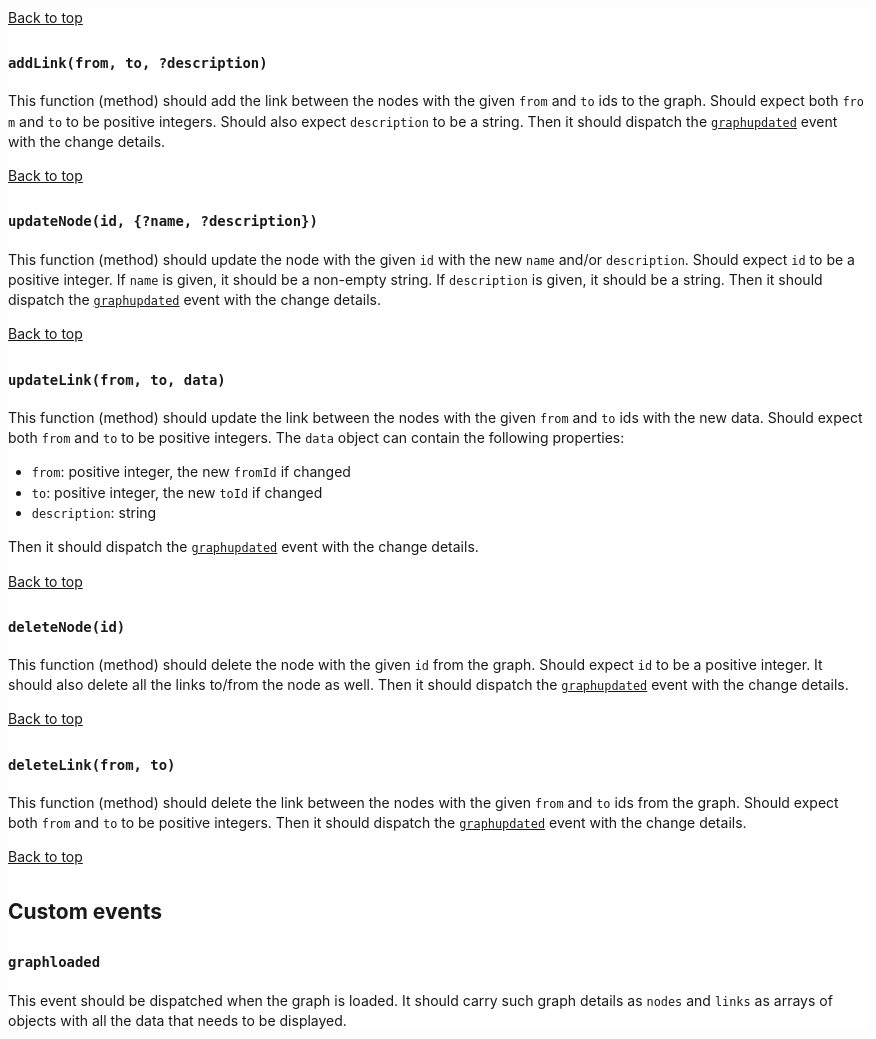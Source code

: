 [Back to top](#graphus-module-requirements)

### `addLink(from, to, ?description)`

This function (method) should add the link between the nodes with the given `from` and `to` ids to the graph. Should expect both `from` and `to` to be positive integers. Should also expect `description` to be a string. Then it should dispatch the [`graphupdated`](#graphupdated) event with the change details.

[Back to top](#graphus-module-requirements)

### `updateNode(id, {?name, ?description})`

This function (method) should update the node with the given `id` with the new `name` and/or `description`. Should expect `id` to be a positive integer. If `name` is given, it should be a non-empty string. If `description` is given, it should be a string. Then it should dispatch the [`graphupdated`](#graphupdated) event with the change details.

[Back to top](#graphus-module-requirements)

### `updateLink(from, to, data)`

This function (method) should update the link between the nodes with the given `from` and `to` ids with the new data. Should expect both `from` and `to` to be positive integers. The `data` object can contain the following properties:

- `from`: positive integer, the new `fromId` if changed
- `to`: positive integer, the new `toId` if changed
- `description`: string

Then it should dispatch the [`graphupdated`](#graphupdated) event with the change details.

[Back to top](#graphus-module-requirements)

### `deleteNode(id)`

This function (method) should delete the node with the given `id` from the graph. Should expect `id` to be a positive integer. It should also delete all the links to/from the node as well. Then it should dispatch the [`graphupdated`](#graphupdated) event with the change details. 

[Back to top](#graphus-module-requirements)

### `deleteLink(from, to)`

This function (method) should delete the link between the nodes with the given `from` and `to` ids from the graph. Should expect both `from` and `to` to be positive integers. Then it should dispatch the [`graphupdated`](#graphupdated) event with the change details.

[Back to top](#graphus-module-requirements)

## Custom events

### `graphloaded`

This event should be dispatched when the graph is loaded. It should carry such graph details as `nodes` and `links` as arrays of objects with all the data that needs to be displayed.
